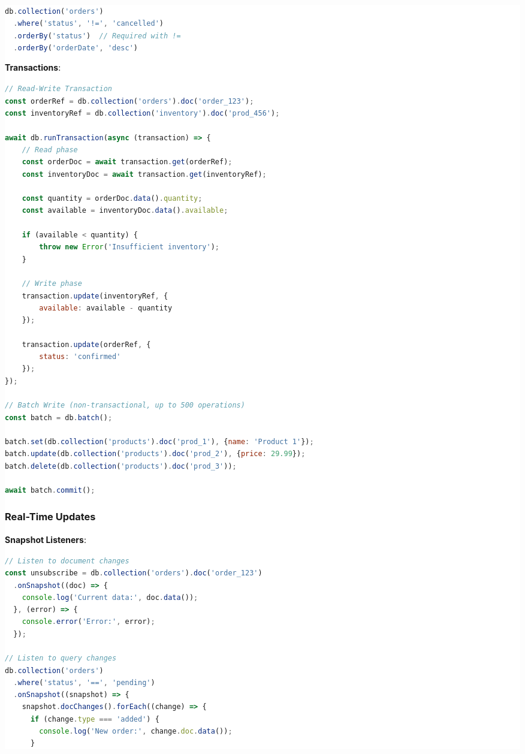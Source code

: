 ```javascript
db.collection('orders')
  .where('status', '!=', 'cancelled')
  .orderBy('status')  // Required with !=
  .orderBy('orderDate', 'desc')
```

**Transactions**:
```javascript
// Read-Write Transaction
const orderRef = db.collection('orders').doc('order_123');
const inventoryRef = db.collection('inventory').doc('prod_456');

await db.runTransaction(async (transaction) => {
    // Read phase
    const orderDoc = await transaction.get(orderRef);
    const inventoryDoc = await transaction.get(inventoryRef);

    const quantity = orderDoc.data().quantity;
    const available = inventoryDoc.data().available;

    if (available < quantity) {
        throw new Error('Insufficient inventory');
    }

    // Write phase
    transaction.update(inventoryRef, {
        available: available - quantity
    });

    transaction.update(orderRef, {
        status: 'confirmed'
    });
});

// Batch Write (non-transactional, up to 500 operations)
const batch = db.batch();

batch.set(db.collection('products').doc('prod_1'), {name: 'Product 1'});
batch.update(db.collection('products').doc('prod_2'), {price: 29.99});
batch.delete(db.collection('products').doc('prod_3'));

await batch.commit();
```

### Real-Time Updates

**Snapshot Listeners**:
```javascript
// Listen to document changes
const unsubscribe = db.collection('orders').doc('order_123')
  .onSnapshot((doc) => {
    console.log('Current data:', doc.data());
  }, (error) => {
    console.error('Error:', error);
  });

// Listen to query changes
db.collection('orders')
  .where('status', '==', 'pending')
  .onSnapshot((snapshot) => {
    snapshot.docChanges().forEach((change) => {
      if (change.type === 'added') {
        console.log('New order:', change.doc.data());
      }
```